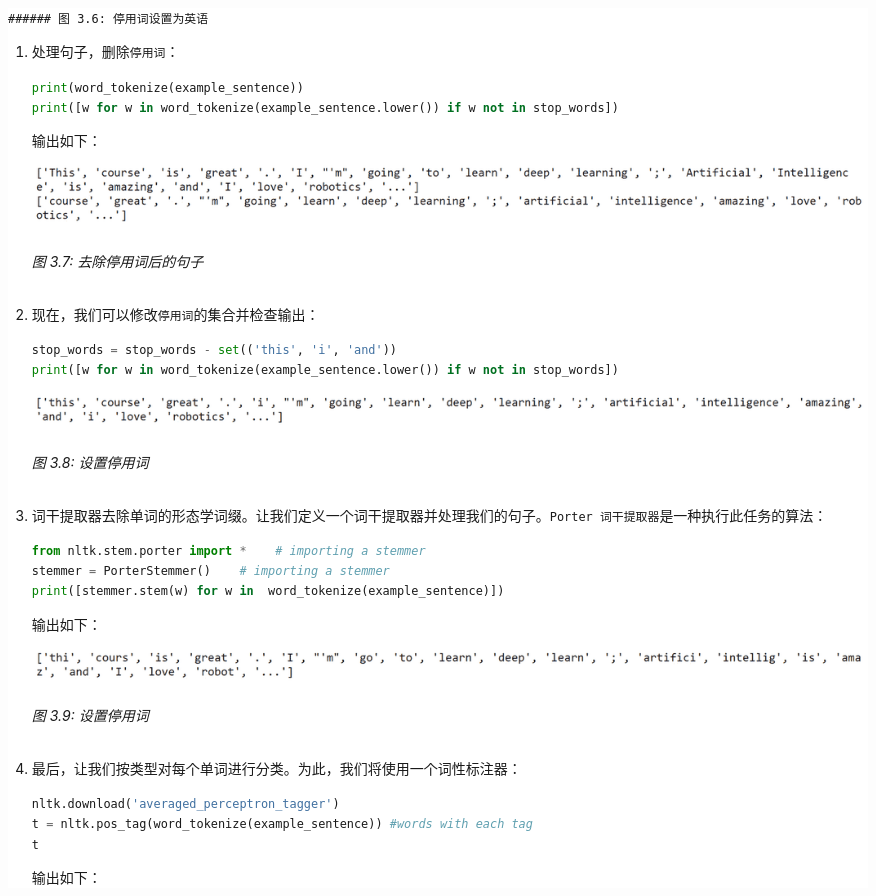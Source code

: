     ###### 图 3.6: 停用词设置为英语

1.  处理句子，删除`停用词`：

    ```py
    print(word_tokenize(example_sentence))
    print([w for w in word_tokenize(example_sentence.lower()) if w not in stop_words]) 
    ```

    输出如下：

    ![图 3.7: 去除停用词后的句子](img/C13550_03_07.jpg)

    ###### 图 3.7: 去除停用词后的句子

1.  现在，我们可以修改`停用词`的集合并检查输出：

    ```py
    stop_words = stop_words - set(('this', 'i', 'and')) 
    print([w for w in word_tokenize(example_sentence.lower()) if w not in stop_words]) 
    ```

    ![图 3.8: 设置停用词](img/C13550_03_08.jpg)

    ###### 图 3.8: 设置停用词

1.  词干提取器去除单词的形态学词缀。让我们定义一个词干提取器并处理我们的句子。`Porter 词干提取器`是一种执行此任务的算法：

    ```py
    from nltk.stem.porter import *    # importing a stemmer
    stemmer = PorterStemmer()    # importing a stemmer     
    print([stemmer.stem(w) for w in  word_tokenize(example_sentence)])
    ```

    输出如下：

    ![图 3.9: 设置停用词](img/C13550_03_09.jpg)

    ###### 图 3.9: 设置停用词

1.  最后，让我们按类型对每个单词进行分类。为此，我们将使用一个词性标注器：

    ```py
    nltk.download('averaged_perceptron_tagger')
    t = nltk.pos_tag(word_tokenize(example_sentence)) #words with each tag
    t
    ```

    输出如下：
